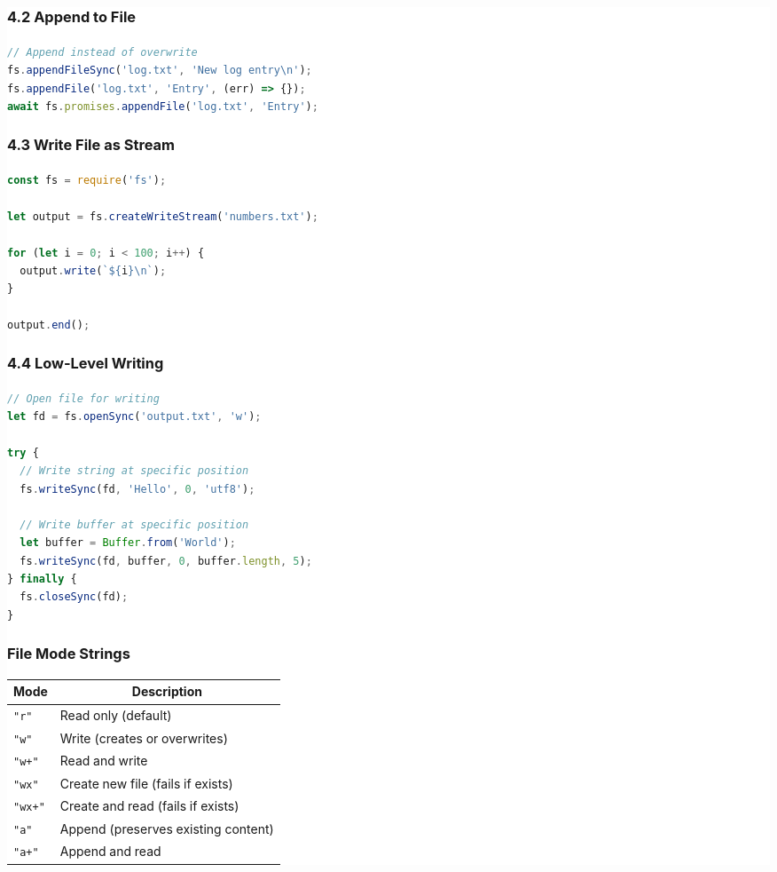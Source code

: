 ### 4.2 Append to File

```javascript
// Append instead of overwrite
fs.appendFileSync('log.txt', 'New log entry\n');
fs.appendFile('log.txt', 'Entry', (err) => {});
await fs.promises.appendFile('log.txt', 'Entry');
```

### 4.3 Write File as Stream

```javascript
const fs = require('fs');

let output = fs.createWriteStream('numbers.txt');

for (let i = 0; i < 100; i++) {
  output.write(`${i}\n`);
}

output.end();
```

### 4.4 Low-Level Writing

```javascript
// Open file for writing
let fd = fs.openSync('output.txt', 'w');

try {
  // Write string at specific position
  fs.writeSync(fd, 'Hello', 0, 'utf8');

  // Write buffer at specific position
  let buffer = Buffer.from('World');
  fs.writeSync(fd, buffer, 0, buffer.length, 5);
} finally {
  fs.closeSync(fd);
}
```

### File Mode Strings

| Mode    | Description                         |
| ------- | ----------------------------------- |
| `"r"`   | Read only (default)                 |
| `"w"`   | Write (creates or overwrites)       |
| `"w+"`  | Read and write                      |
| `"wx"`  | Create new file (fails if exists)   |
| `"wx+"` | Create and read (fails if exists)   |
| `"a"`   | Append (preserves existing content) |
| `"a+"`  | Append and read                     |
